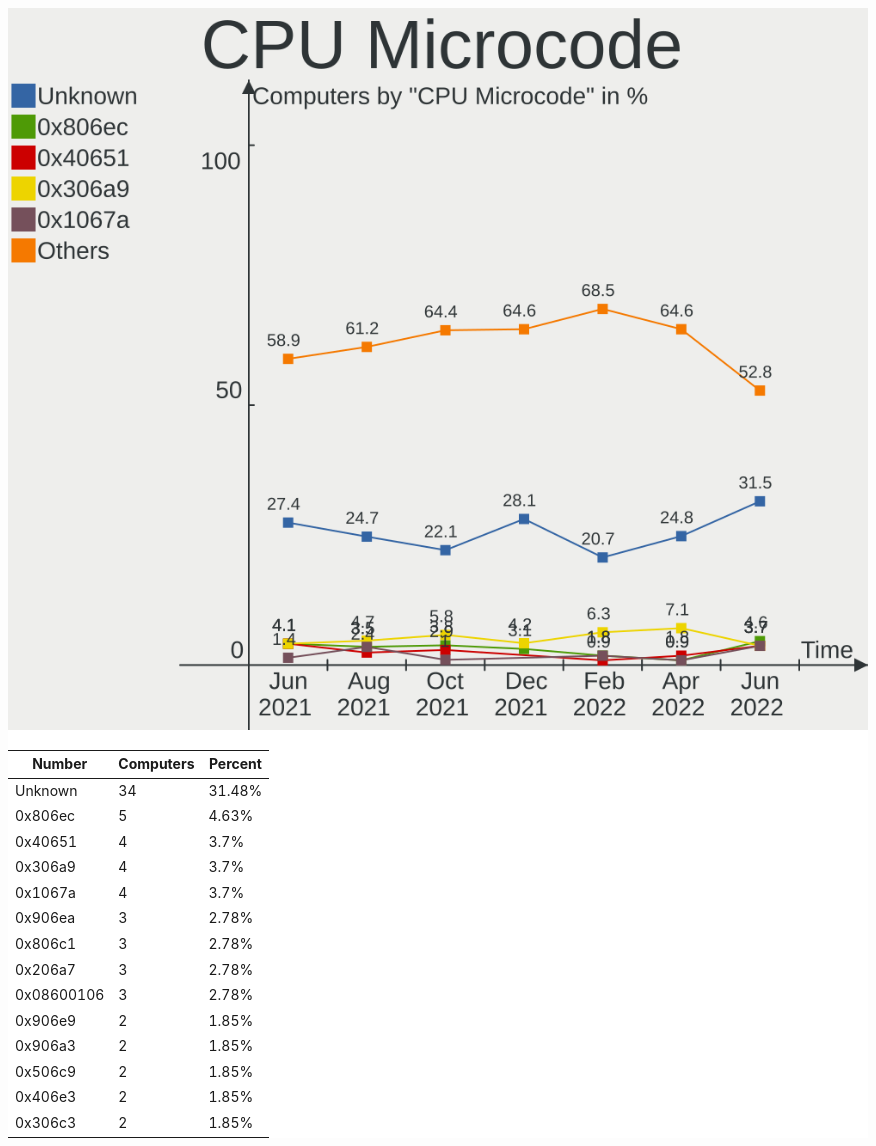 ![CPU Microcode](./All/images/line_chart/cpu_microcode.svg)

| Number     | Computers | Percent |
|------------|-----------|---------|
| Unknown    | 34        | 31.48%  |
| 0x806ec    | 5         | 4.63%   |
| 0x40651    | 4         | 3.7%    |
| 0x306a9    | 4         | 3.7%    |
| 0x1067a    | 4         | 3.7%    |
| 0x906ea    | 3         | 2.78%   |
| 0x806c1    | 3         | 2.78%   |
| 0x206a7    | 3         | 2.78%   |
| 0x08600106 | 3         | 2.78%   |
| 0x906e9    | 2         | 1.85%   |
| 0x906a3    | 2         | 1.85%   |
| 0x506c9    | 2         | 1.85%   |
| 0x406e3    | 2         | 1.85%   |
| 0x306c3    | 2         | 1.85%   |
